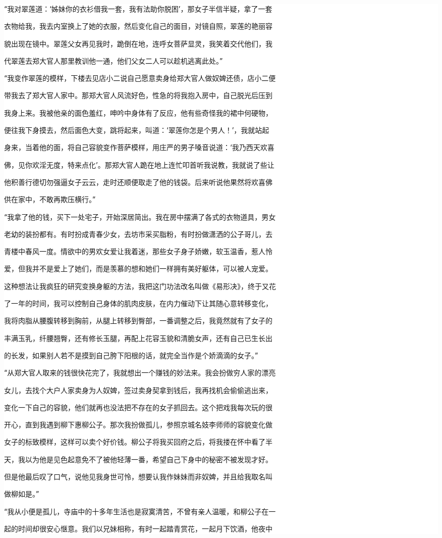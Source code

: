 “我对翠莲道：‘姊妹你的衣衫借我一套，我有法助你脱困’，那女子半信半疑，拿了一套

衣物给我，我去内室换上了她的衣服，然后变化自己的面目，对镜自照，翠莲的艳丽容

貌出现在镜中。翠莲父女再见我时，跪倒在地，连呼女菩萨显灵，我笑着交代他们，我

代翠莲去郑大官人那里教训他一通，他们父女二人可以趁机逃离此处。”



“我变作翠莲的模样，下楼去见店小二说自己愿意卖身给郑大官人做奴婢还债，店小二便

带我去了郑大官人家中。那郑大官人风流好色，性急的将我抱入房中，自己脱光后压到

我身上来。我被他亲的面色羞红，呻吟中身体有了反应，他有些奇怪我的裙中何硬物，

便往我下身摸去，然后面色大变，跳将起来，叫道：‘翠莲你怎是个男人！’，我就站起

身来，当着他的面，将自己容貌变作菩萨模样，用庄严的男子嗓音说道：‘我乃西天欢喜

佛，见你欢淫无度，特来点化’。那郑大官人跪在地上连忙叩首听我说教，我就说了些让

他积善行德切勿强逼女子云云，走时还顺便取走了他的钱袋。后来听说他果然将欢喜佛

供在家中，不敢再欺压横行。”

“我拿了他的钱，买下一处宅子，开始深居简出。我在房中摆满了各式的衣物道具，男女

老幼的装扮都有。有时扮成青春少女，去坊市采买脂粉，有时扮做潇洒的公子哥儿，去

青楼中春风一度。情欲中的男欢女爱让我着迷，那些女子身子娇嫩，软玉温香，惹人怜

爱，但我并不是爱上了她们，而是羡慕的想和她们一样拥有美好躯体，可以被人宠爱。

这种想法让我疯狂的研究变换身躯的方法，我把这门功法改名叫做《易形决》，终于又花

了一年的时间，我可以控制自己身体的肌肉皮肤，在内力催动下让其随心意转移变化，

我将肉脂从腰腹转移到胸前，从腿上转移到臀部，一番调整之后，我竟然就有了女子的

丰满玉乳，纤腰翘臀，还有修长玉腿，再配上花容玉貌和清脆女声，还有自己已生长出

的长发，如果别人若不是摸到自己胯下阳根的话，就完全当作是个娇滴滴的女子。”



“从郑大官人取来的钱很快花完了，我就想出一个赚钱的妙法来。我会扮做穷人家的漂亮

女儿，去找个大户人家卖身为人奴婢，签过卖身契拿到钱后，我再找机会偷偷逃出来，

变化一下自己的容貌，他们就再也没法把不存在的女子抓回去。这个把戏我每次玩的很

开心，直到我遇到柳下惠柳公子。那次我扮做孤儿，参照京城名妓李师师的容貌变化做

女子的标致模样，这样可以卖个好价钱。柳公子将我买回府之后，将我搂在怀中看了半

天，我以为他是见色起意免不了被他轻薄一番，希望自己下身中的秘密不被发现才好。

但是他最后叹了口气，说他见我身世可怜，想要认我作妹妹而非奴婢，并且给我取名叫

做柳如是。”



“我从小便是孤儿，寺庙中的十多年生活也是寂寞清苦，不曾有亲人温暖，和柳公子在一

起的时间却很安心惬意。我们以兄妹相称，有时一起踏青赏花，一起月下饮酒，他夜中
